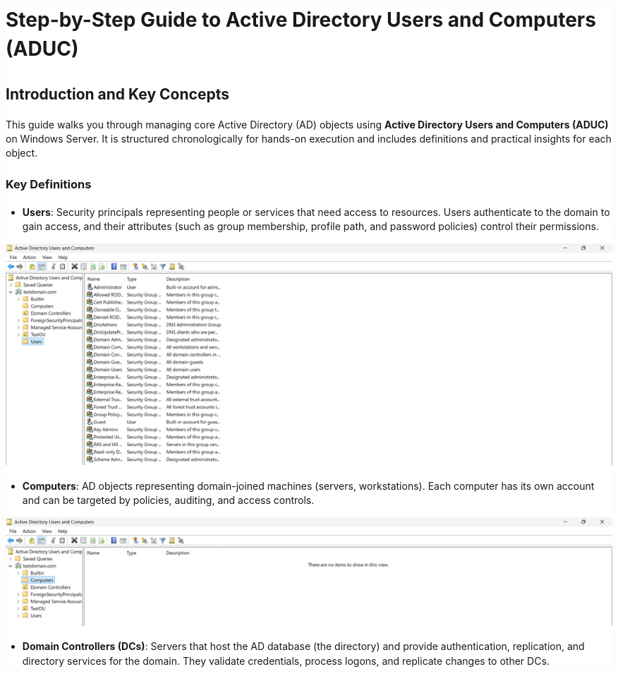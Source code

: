 
# Step-by-Step Guide to Active Directory Users and Computers (ADUC)

## Introduction and Key Concepts

This guide walks you through managing core Active Directory (AD) objects using **Active Directory Users and Computers (ADUC)** on Windows Server. It is structured chronologically for hands-on execution and includes definitions and practical insights for each object.

### Key Definitions

- **Users**: Security principals representing people or services that need access to resources. Users authenticate to the domain to gain access, and their attributes (such as group membership, profile path, and password policies) control their permissions.

![ADUC Users](<images/ADUC USERS.png>)

- **Computers**: AD objects representing domain-joined machines (servers, workstations). Each computer has its own account and can be targeted by policies, auditing, and access controls.

![ADUC Computers](images/Computers.png)

- **Domain Controllers (DCs)**: Servers that host the AD database (the directory) and provide authentication, replication, and directory services for the domain. They validate credentials, process logons, and replicate changes to other DCs.
